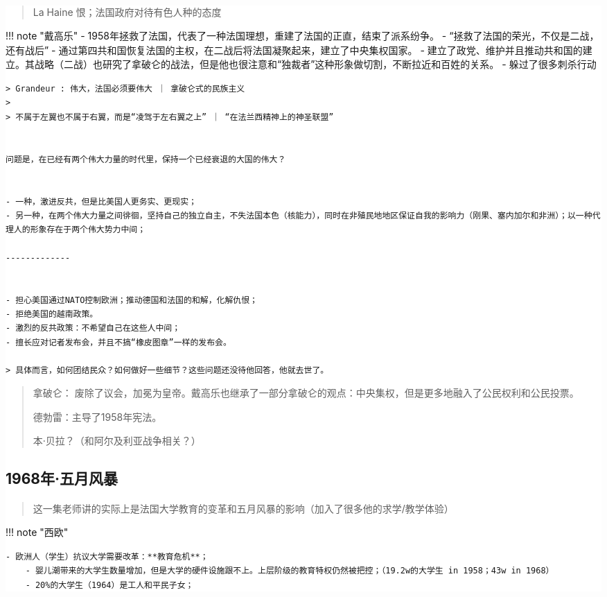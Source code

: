 > La Haine 恨；法国政府对待有色人种的态度

!!! note "戴高乐"
    - 1958年拯救了法国，代表了一种法国理想，重建了法国的正直，结束了派系纷争。
    - “拯救了法国的荣光，不仅是二战，还有战后”
    - 通过第四共和国恢复法国的主权，在二战后将法国凝聚起来，建立了中央集权国家。
    - 建立了政党、维护并且推动共和国的建立。其战略（二战）也研究了拿破仑的战法，但是他也很注意和“独裁者”这种形象做切割，不断拉近和百姓的关系。
    - 躲过了很多刺杀行动

    > Grandeur : 伟大，法国必须要伟大 ｜ 拿破仑式的民族主义
    > 
    > 不属于左翼也不属于右翼，而是“凌驾于左右翼之上” ｜ “在法兰西精神上的神圣联盟”


    问题是，在已经有两个伟大力量的时代里，保持一个已经衰退的大国的伟大？ 


    - 一种，激进反共，但是比美国人更务实、更现实；
    - 另一种，在两个伟大力量之间徘徊，坚持自己的独立自主，不失法国本色（核能力），同时在非殖民地地区保证自我的影响力（刚果、塞内加尔和非洲）；以一种代理人的形象存在于两个伟大势力中间；

    -------------


    - 担心美国通过NATO控制欧洲；推动德国和法国的和解，化解仇恨；
    - 拒绝美国的越南政策。
    - 激烈的反共政策：不希望自己在这些人中间；
    - 擅长应对记者发布会，并且不搞“橡皮图章”一样的发布会。

    > 具体而言，如何团结民众？如何做好一些细节？这些问题还没待他回答，他就去世了。 

> 拿破仑： 废除了议会，加冕为皇帝。戴高乐也继承了一部分拿破仑的观点：中央集权，但是更多地融入了公民权利和公民投票。
>
> 德勃雷：主导了1958年宪法。
>
> 本·贝拉？（和阿尔及利亚战争相关？）


## 1968年·五月风暴


> 这一集老师讲的实际上是法国大学教育的变革和五月风暴的影响（加入了很多他的求学/教学体验）

!!! note "西欧"

    - 欧洲人（学生）抗议大学需要改革：**教育危机**；
        - 婴儿潮带来的大学生数量增加，但是大学的硬件设施跟不上。上层阶级的教育特权仍然被把控；（19.2w的大学生 in 1958；43w in 1968）
        - 20%的大学生（1964）是工人和平民子女；
